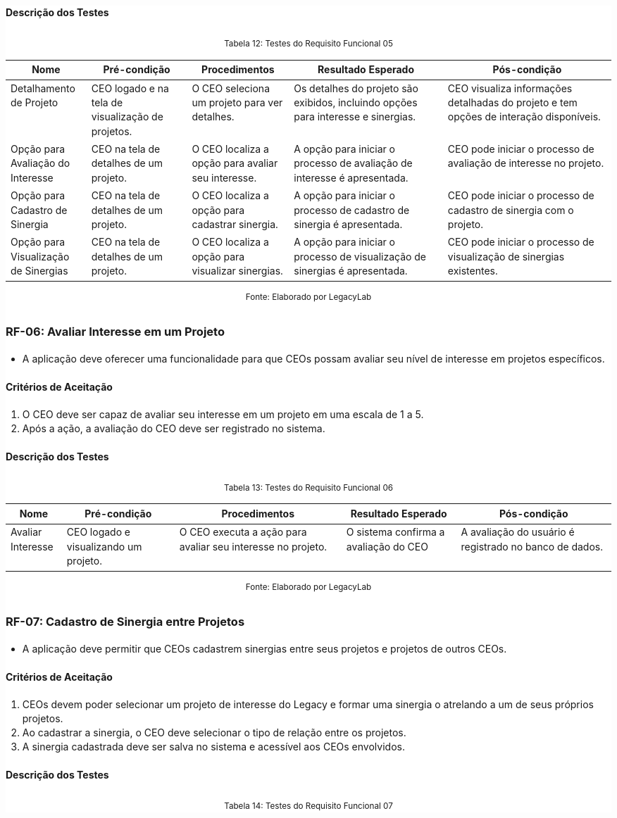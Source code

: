 #### Descrição dos Testes
<div align="center">
  <sub>Tabela 12: Testes do Requisito Funcional 05</sub>

| Nome | Pré-condição | Procedimentos | Resultado Esperado | Pós-condição |
|------|--------------|---------------|--------------------|--------------|
| Detalhamento de Projeto | CEO logado e na tela de visualização de projetos. | O CEO seleciona um projeto para ver detalhes. | Os detalhes do projeto são exibidos, incluindo opções para interesse e sinergias. | CEO visualiza informações detalhadas do projeto e tem opções de interação disponíveis. |
| Opção para Avaliação do Interesse | CEO na tela de detalhes de um projeto. | O CEO localiza a opção para avaliar seu interesse. | A opção para iniciar o processo de avaliação de interesse é apresentada. | CEO pode iniciar o processo de avaliação de interesse no projeto. |
| Opção para Cadastro de Sinergia | CEO na tela de detalhes de um projeto. | O CEO localiza a opção para cadastrar sinergia. | A opção para iniciar o processo de cadastro de sinergia é apresentada. | CEO pode iniciar o processo de cadastro de sinergia com o projeto. |
| Opção para Visualização de Sinergias  | CEO na tela de detalhes de um projeto. | O CEO localiza a opção para visualizar sinergias. | A opção para iniciar o processo de visualização de sinergias é apresentada. | CEO pode iniciar o processo de visualização de sinergias existentes. |

  <sup>Fonte: Elaborado por LegacyLab</sup>
</div>

### RF-06: Avaliar Interesse em um Projeto

- A aplicação deve oferecer uma funcionalidade para que CEOs possam avaliar seu nível de interesse em projetos específicos.

#### Critérios de Aceitação

1. O CEO deve ser capaz de avaliar seu interesse em um projeto em uma escala de 1 a 5.
2. Após a ação, a avaliação do CEO deve ser registrado no sistema.

#### Descrição dos Testes
<div align="center">
  <sub>Tabela 13: Testes do Requisito Funcional 06</sub>


| Nome | Pré-condição | Procedimentos | Resultado Esperado | Pós-condição |
|------|--------------|---------------|--------------------|--------------|
| Avaliar Interesse | CEO logado e visualizando um projeto. | O CEO executa a ação para avaliar seu interesse no projeto. | O sistema confirma a avaliação do CEO | A avaliação do usuário é registrado no banco de dados. |

  <sup>Fonte: Elaborado por LegacyLab</sup>
</div>

### RF-07: Cadastro de Sinergia entre Projetos

- A aplicação deve permitir que CEOs cadastrem sinergias entre seus projetos e projetos de outros CEOs.

#### Critérios de Aceitação

1. CEOs devem poder selecionar um projeto de interesse do Legacy e formar uma sinergia o atrelando a um de seus próprios projetos.
2. Ao cadastrar a sinergia, o CEO deve selecionar o tipo de relação entre os projetos.
3. A sinergia cadastrada deve ser salva no sistema e acessível aos CEOs envolvidos.

#### Descrição dos Testes
<div align="center">
  <sub>Tabela 14: Testes do Requisito Funcional 07</sub>

